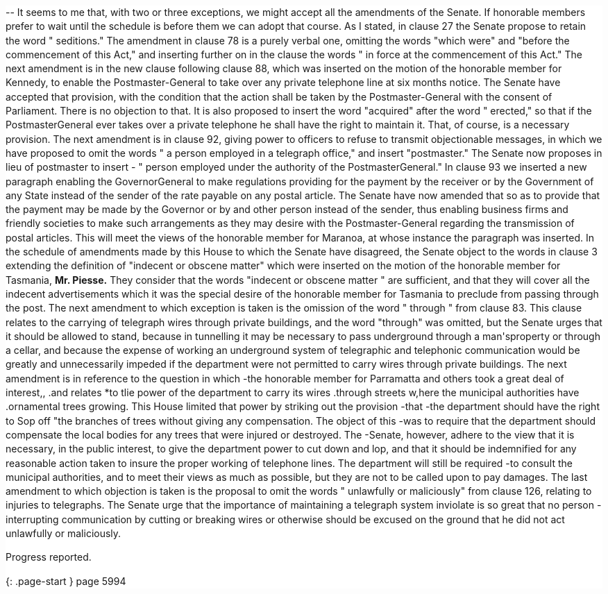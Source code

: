 -- It seems to me that, with two or three exceptions, we might accept all the amendments of the Senate. If honorable members prefer to wait until the schedule is before them we can adopt that course. As I stated, in clause 27 the Senate propose to retain the word " seditions." The amendment in clause 78 is a purely verbal one, omitting the words "which were" and "before the commencement of this Act," and inserting further on in the clause the words " in force at the commencement of this Act." The next amendment is in the new clause following clause 88, which was inserted on the motion of the honorable member for Kennedy, to enable the Postmaster-General to take over any private telephone line at six months notice. The Senate have accepted that provision, with the condition that the action shall be taken by the Postmaster-General with the consent of Parliament. There is no objection to that. It is also proposed to insert the word "acquired" after the word " erected," so that if the PostmasterGeneral ever takes over a private telephone he shall have the right to maintain it. That, of course, is a necessary provision. The next amendment is in clause 92, giving power to officers to refuse to transmit objectionable messages, in which we have proposed to omit the words " a person employed in a telegraph office," and insert "postmaster." The Senate now proposes in lieu of postmaster to insert - " person employed under the authority of the PostmasterGeneral." In clause 93 we inserted a new paragraph enabling the GovernorGeneral to make regulations providing for the payment by the receiver or by the Government of any State instead of the sender of the rate payable on any postal article. The Senate have now amended that so as to provide that the payment may be made by the Governor or by and other person instead of the sender, thus enabling business firms and friendly societies to make such arrangements as they may desire with the Postmaster-General regarding the transmission of postal articles. This will meet the views of the honorable member for Maranoa, at whose instance the paragraph was inserted. In the schedule of amendments made by this House to which the Senate have disagreed, the Senate object to the words in clause 3 extending the definition of "indecent or obscene matter" which were inserted on the motion of the honorable member for Tasmania,  **Mr. Piesse.**  They consider that the words "indecent or obscene matter " are sufficient, and that they will cover all the indecent advertisements which it was the special desire of the honorable member for Tasmania to preclude from passing through the post. The next amendment to which exception is taken is the omission of the word " through " from clause 83. This clause relates to the carrying of telegraph wires through private buildings, and the word "through" was omitted, but the Senate urges that it should be allowed to stand, because in tunnelling it may be necessary to pass underground through a man'sproperty or through a cellar, and because the expense of working an underground system of telegraphic and telephonic communication would be greatly and unnecessarily impeded if the department were not permitted to carry wires through private buildings. The next amendment is in reference to the question in which -the honorable member for Parramatta and others took a great deal of interest,, .and relates *to tlie power of the department to carry its wires .through streets w,here the municipal authorities  have .ornamental trees growing. This House limited that power by striking out the provision -that -the department should have the right to Sop off "the branches of trees without giving any compensation. The object of this -was to require that the department should compensate the local bodies for any trees that were injured or destroyed. The -Senate, however, adhere to the view that it is necessary, in the public interest, to give the department power to cut down and lop, and that it should be indemnified for any reasonable action taken to insure the proper working of telephone lines. The department will still  be  required -to consult the municipal authorities, and to meet their views as much as possible, but they are not to be called upon to pay damages. The last amendment to which objection is taken is the proposal to omit the words " unlawfully or maliciously" from clause 126, relating to injuries to telegraphs. The Senate urge that the importance of maintaining a telegraph system inviolate is so great that no person -interrupting communication by cutting or breaking wires or otherwise should be excused on the ground that he did not act unlawfully or maliciously. 

Progress reported. 

{: .page-start }
page 5994
